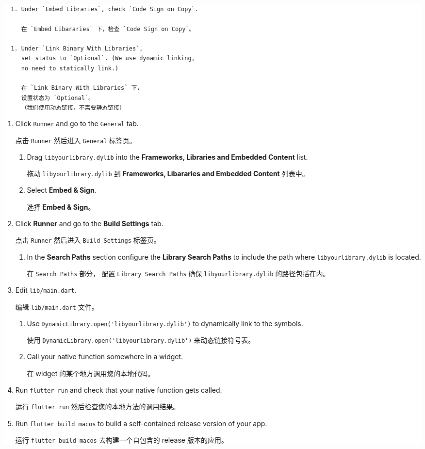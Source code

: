       1. Under `Embed Libraries`, check `Code Sign on Copy`.

         在 `Embed Libararies` 下，检查 `Code Sign on Copy`。

      1. Under `Link Binary With Libraries`,
         set status to `Optional`. (We use dynamic linking,
         no need to statically link.)

         在 `Link Binary With Libraries` 下，
         设置状态为 `Optional`。
         （我们使用动态链接，不需要静态链接）

   1. Click `Runner` and go to the `General` tab.

      点击 `Runner` 然后进入 `General` 标签页。

      1. Drag `libyourlibrary.dylib` into the **Frameworks,
         Libraries and Embedded Content** list.

         拖动 `libyourlibrary.dylib` 到
         **Frameworks, Libararies and Embedded Content** 列表中。

      1. Select **Embed & Sign**.

         选择 **Embed & Sign**。

   1. Click **Runner** and go to the **Build Settings** tab.

      点击 `Runner` 然后进入 `Build Settings` 标签页。

      1. In the **Search Paths** section configure the
         **Library Search Paths** to include the path
         where `libyourlibrary.dylib` is located.

         在 `Search Paths` 部分，
         配置 `Library Search Paths` 确保
         `libyourlibrary.dylib` 的路径包括在内。

1. Edit `lib/main.dart`.

   编辑  `lib/main.dart` 文件。

   1. Use `DynamicLibrary.open('libyourlibrary.dylib')`
      to dynamically link to the symbols.

      使用 `DynamicLibrary.open('libyourlibrary.dylib')`
      来动态链接符号表。

   1. Call your native function somewhere in a widget.

      在 widget 的某个地方调用您的本地代码。

1. Run `flutter run` and check that your native function gets called.

   运行 `flutter run` 然后检查您的本地方法的调用结果。

1. Run `flutter build macos` to build a self-contained release
   version of your app.

   运行 `flutter build macos` 去构建一个自包含的 release 版本的应用。

[Flutter macOS Desktop]: {{site.url}}/desktop


[android-ffi]: {{site.url}}/development/platform-integration/android/c-interop
[ios-ffi]: {{site.url}}/development/platform-integration/ios/c-interop
[dart:ffi]: {{site.dart.api}}/dev/dart-ffi/dart-ffi-library.html
[FFI]: https://en.wikipedia.org/wiki/Foreign_function_interface
[Dart API reference documentation]: {{site.dart.api}}/dev/
[`DynamicLibrary.executable`]: {{site.dart.api}}/dev/dart-ffi/DynamicLibrary/DynamicLibrary.executable.html
[`DynamicLibrary.open`]: {{site.dart.api}}/dev/dart-ffi/DynamicLibrary/DynamicLibrary.open.html
[`DynamicLibrary.process`]: {{site.dart.api}}/dev/dart-ffi/DynamicLibrary/DynamicLibrary.process.html
[CocoaPods example]: {{site.github}}/CocoaPods/CocoaPods/blob/master/examples/Vendored%20Framework%20Example/Example%20Pods/VendoredFrameworkExample.podspec